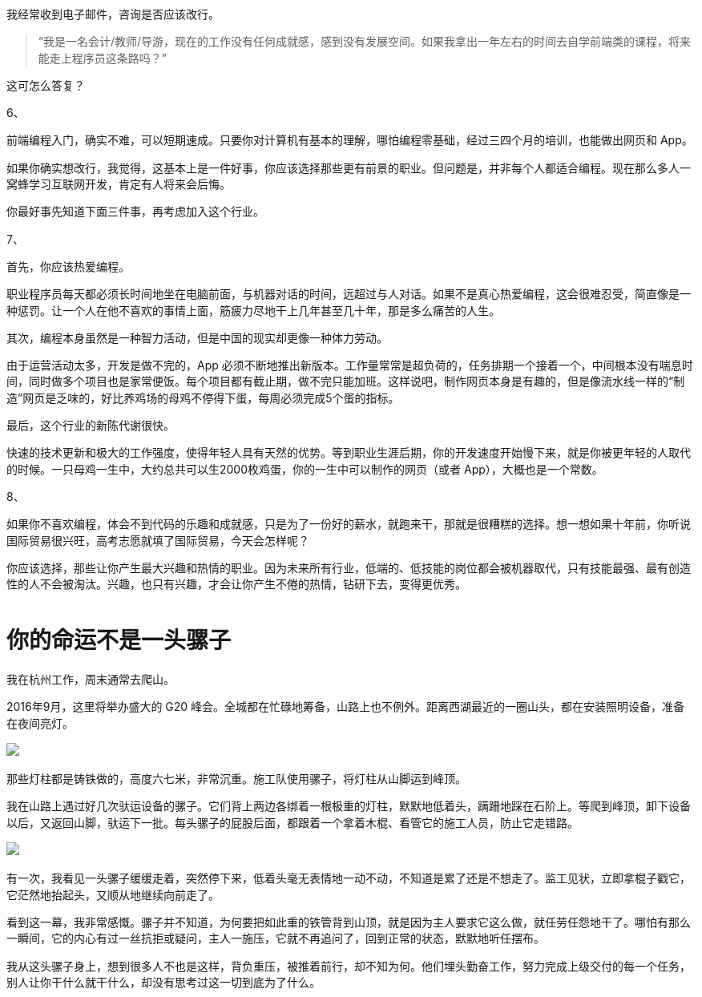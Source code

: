 我经常收到电子邮件，咨询是否应该改行。

> “我是一名会计/教师/导游，现在的工作没有任何成就感，感到没有发展空间。如果我拿出一年左右的时间去自学前端类的课程，将来能走上程序员这条路吗？”

这可怎么答复？

6、

前端编程入门，确实不难，可以短期速成。只要你对计算机有基本的理解，哪怕编程零基础，经过三四个月的培训，也能做出网页和 App。

如果你确实想改行，我觉得，这基本上是一件好事，你应该选择那些更有前景的职业。但问题是，并非每个人都适合编程。现在那么多人一窝蜂学习互联网开发，肯定有人将来会后悔。

你最好事先知道下面三件事，再考虑加入这个行业。

7、

首先，你应该热爱编程。

职业程序员每天都必须长时间地坐在电脑前面，与机器对话的时间，远超过与人对话。如果不是真心热爱编程，这会很难忍受，简直像是一种惩罚。让一个人在他不喜欢的事情上面，筋疲力尽地干上几年甚至几十年，那是多么痛苦的人生。

其次，编程本身虽然是一种智力活动，但是中国的现实却更像一种体力劳动。

由于运营活动太多，开发是做不完的，App 必须不断地推出新版本。工作量常常是超负荷的，任务排期一个接着一个，中间根本没有喘息时间，同时做多个项目也是家常便饭。每个项目都有截止期，做不完只能加班。这样说吧，制作网页本身是有趣的，但是像流水线一样的“制造”网页是乏味的，好比养鸡场的母鸡不停得下蛋，每周必须完成5个蛋的指标。

最后，这个行业的新陈代谢很快。

快速的技术更新和极大的工作强度，使得年轻人具有天然的优势。等到职业生涯后期，你的开发速度开始慢下来，就是你被更年轻的人取代的时候。一只母鸡一生中，大约总共可以生2000枚鸡蛋，你的一生中可以制作的网页（或者 App），大概也是一个常数。

8、

如果你不喜欢编程，体会不到代码的乐趣和成就感，只是为了一份好的薪水，就跑来干，那就是很糟糕的选择。想一想如果十年前，你听说国际贸易很兴旺，高考志愿就填了国际贸易，今天会怎样呢？

你应该选择，那些让你产生最大兴趣和热情的职业。因为未来所有行业，低端的、低技能的岗位都会被机器取代，只有技能最强、最有创造性的人不会被淘汰。兴趣，也只有兴趣，才会让你产生不倦的热情，钻研下去，变得更优秀。



# 你的命运不是一头骡子

我在杭州工作，周末通常去爬山。

2016年9月，这里将举办盛大的 G20 峰会。全城都在忙碌地筹备，山路上也不例外。距离西湖最近的一圈山头，都在安装照明设备，准备在夜间亮灯。

![](../images/lake-hill.jpg)

那些灯柱都是铸铁做的，高度六七米，非常沉重。施工队使用骡子，将灯柱从山脚运到峰顶。

我在山路上遇过好几次驮运设备的骡子。它们背上两边各绑着一根极重的灯柱，默默地低着头，蹒跚地踩在石阶上。等爬到峰顶，卸下设备以后，又返回山脚，驮运下一批。每头骡子的屁股后面，都跟着一个拿着木棍、看管它的施工人员，防止它走错路。

![](../images/mule.jpg)

有一次，我看见一头骡子缓缓走着，突然停下来，低着头毫无表情地一动不动，不知道是累了还是不想走了。监工见状，立即拿棍子戳它，它茫然地抬起头，又顺从地继续向前走了。

看到这一幕，我非常感慨。骡子并不知道，为何要把如此重的铁管背到山顶，就是因为主人要求它这么做，就任劳任怨地干了。哪怕有那么一瞬间，它的内心有过一丝抗拒或疑问，主人一施压，它就不再追问了，回到正常的状态，默默地听任摆布。

我从这头骡子身上，想到很多人不也是这样，背负重压，被推着前行，却不知为何。他们埋头勤奋工作，努力完成上级交付的每一个任务，别人让你干什么就干什么，却没有思考过这一切到底为了什么。
